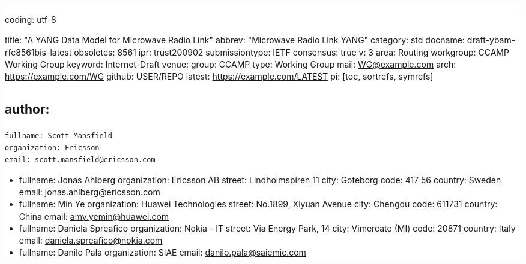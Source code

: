---
coding: utf-8

title: "A YANG Data Model for Microwave Radio Link"
abbrev: "Microwave Radio Link YANG"
category: std
docname: draft-ybam-rfc8561bis-latest
obsoletes: 8561
ipr:  trust200902
submissiontype: IETF
consensus: true
v: 3
area: Routing
workgroup: CCAMP Working Group
keyword: Internet-Draft
venue:
  group: CCAMP
  type: Working Group
  mail: WG@example.com
  arch: https://example.com/WG
  github: USER/REPO
  latest: https://example.com/LATEST
pi: [toc, sortrefs, symrefs]

author:
 -
    fullname: Scott Mansfield
    organization: Ericsson
    email: scott.mansfield@ericsson.com
 -
    fullname: Jonas Ahlberg
    organization: Ericsson AB
    street: Lindholmspiren 11
    city: Goteborg
    code: 417 56
    country: Sweden
    email: jonas.ahlberg@ericsson.com
 -
    fullname: Min Ye
    organization: Huawei Technologies
    street: No.1899, Xiyuan Avenue
    city: Chengdu
    code: 611731
    country: China
    email: amy.yemin@huawei.com
 -
    fullname: Daniela Spreafico
    organization: Nokia - IT
    street: Via Energy Park, 14
    city: Vimercate (MI)
    code: 20871
    country: Italy
    email: daniela.spreafico@nokia.com
 -
    fullname: Danilo Pala
    organization: SIAE
    email: danilo.pala@saiemic.com
